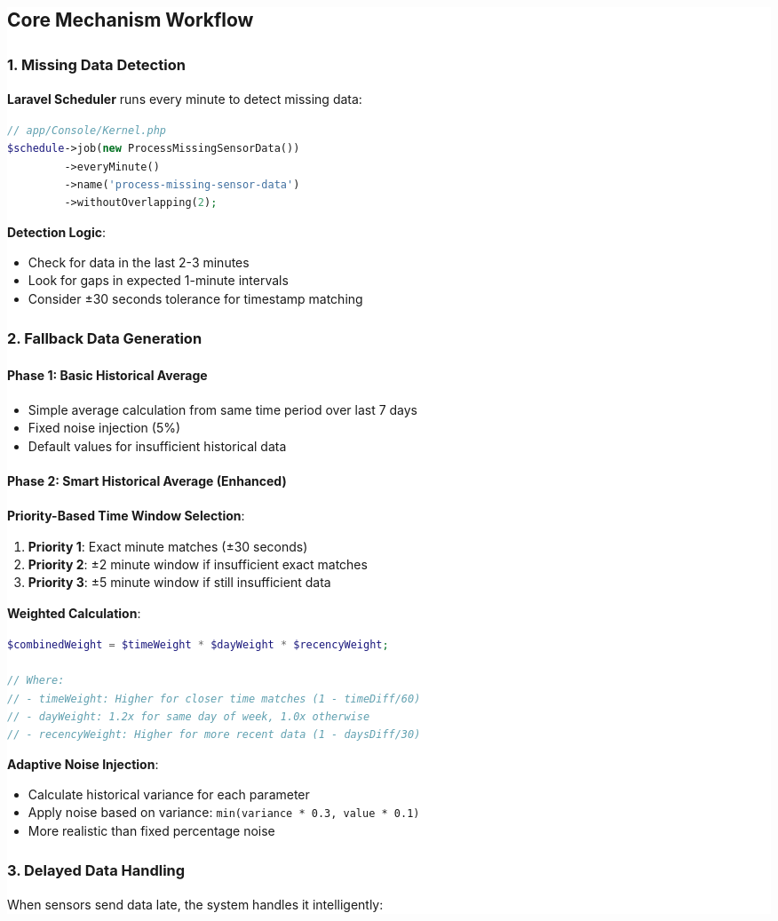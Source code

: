 ```php
```

## Core Mechanism Workflow

### 1. Missing Data Detection

**Laravel Scheduler** runs every minute to detect missing data:

```php
// app/Console/Kernel.php
$schedule->job(new ProcessMissingSensorData())
         ->everyMinute()
         ->name('process-missing-sensor-data')
         ->withoutOverlapping(2);
```

**Detection Logic**:
- Check for data in the last 2-3 minutes
- Look for gaps in expected 1-minute intervals
- Consider ±30 seconds tolerance for timestamp matching

### 2. Fallback Data Generation

#### Phase 1: Basic Historical Average
- Simple average calculation from same time period over last 7 days
- Fixed noise injection (5%)
- Default values for insufficient historical data

#### Phase 2: Smart Historical Average (Enhanced)

**Priority-Based Time Window Selection**:
1. **Priority 1**: Exact minute matches (±30 seconds)
2. **Priority 2**: ±2 minute window if insufficient exact matches
3. **Priority 3**: ±5 minute window if still insufficient data

**Weighted Calculation**:
```php
$combinedWeight = $timeWeight * $dayWeight * $recencyWeight;

// Where:
// - timeWeight: Higher for closer time matches (1 - timeDiff/60)
// - dayWeight: 1.2x for same day of week, 1.0x otherwise
// - recencyWeight: Higher for more recent data (1 - daysDiff/30)
```

**Adaptive Noise Injection**:
- Calculate historical variance for each parameter
- Apply noise based on variance: `min(variance * 0.3, value * 0.1)`
- More realistic than fixed percentage noise

### 3. Delayed Data Handling

When sensors send data late, the system handles it intelligently:
